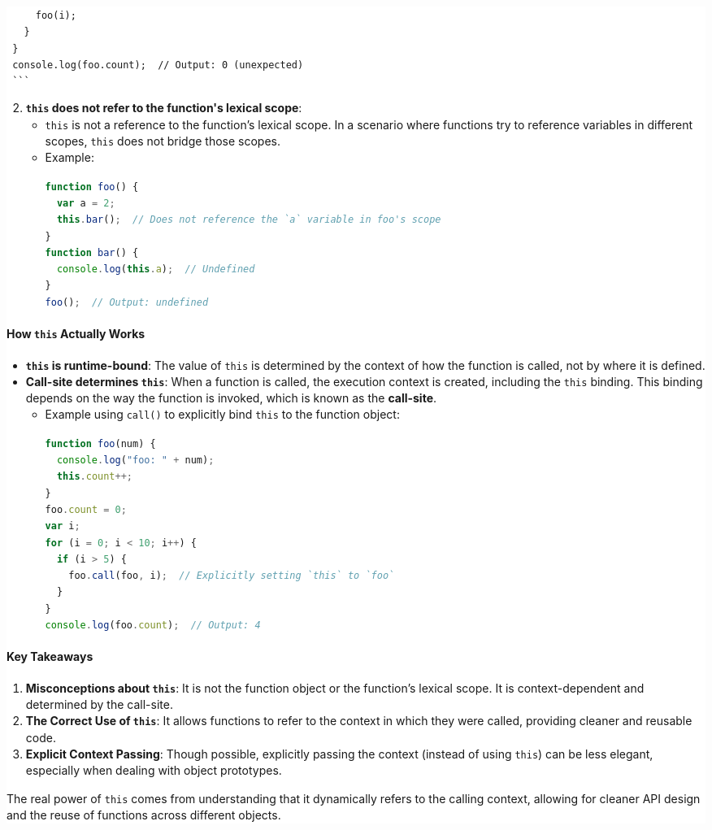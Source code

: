          foo(i);
       }
     }
     console.log(foo.count);  // Output: 0 (unexpected)
     ```

2. **`this` does not refer to the function's lexical scope**: 
   - `this` is not a reference to the function’s lexical scope. In a scenario where functions try to reference variables in different scopes, `this` does not bridge those scopes.
   - Example:
     ```javascript
     function foo() {
       var a = 2;
       this.bar();  // Does not reference the `a` variable in foo's scope
     }
     function bar() {
       console.log(this.a);  // Undefined
     }
     foo();  // Output: undefined
     ```

#### **How `this` Actually Works**
- **`this` is runtime-bound**: The value of `this` is determined by the context of how the function is called, not by where it is defined.
- **Call-site determines `this`**: When a function is called, the execution context is created, including the `this` binding. This binding depends on the way the function is invoked, which is known as the **call-site**.
  - Example using `call()` to explicitly bind `this` to the function object:
    ```javascript
    function foo(num) {
      console.log("foo: " + num);
      this.count++;
    }
    foo.count = 0;
    var i;
    for (i = 0; i < 10; i++) {
      if (i > 5) {
        foo.call(foo, i);  // Explicitly setting `this` to `foo`
      }
    }
    console.log(foo.count);  // Output: 4
    ```

#### **Key Takeaways**
1. **Misconceptions about `this`**: It is not the function object or the function’s lexical scope. It is context-dependent and determined by the call-site.
2. **The Correct Use of `this`**: It allows functions to refer to the context in which they were called, providing cleaner and reusable code.
3. **Explicit Context Passing**: Though possible, explicitly passing the context (instead of using `this`) can be less elegant, especially when dealing with object prototypes.

The real power of `this` comes from understanding that it dynamically refers to the calling context, allowing for cleaner API design and the reuse of functions across different objects.
